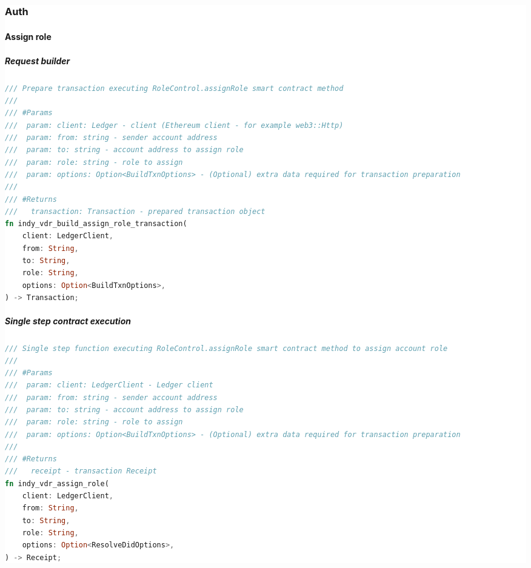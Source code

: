### Auth

#### Assign role

##### Request builder

```rust
/// Prepare transaction executing RoleControl.assignRole smart contract method
///
/// #Params
///  param: client: Ledger - client (Ethereum client - for example web3::Http)
///  param: from: string - sender account address
///  param: to: string - account address to assign role
///  param: role: string - role to assign
///  param: options: Option<BuildTxnOptions> - (Optional) extra data required for transaction preparation
///
/// #Returns
///   transaction: Transaction - prepared transaction object 
fn indy_vdr_build_assign_role_transaction(
    client: LedgerClient,
    from: String,
    to: String,
    role: String,
    options: Option<BuildTxnOptions>,
) -> Transaction;
```

##### Single step contract execution

```rust
/// Single step function executing RoleControl.assignRole smart contract method to assign account role
///
/// #Params
///  param: client: LedgerClient - Ledger client
///  param: from: string - sender account address
///  param: to: string - account address to assign role
///  param: role: string - role to assign
///  param: options: Option<BuildTxnOptions> - (Optional) extra data required for transaction preparation
///
/// #Returns
///   receipt - transaction Receipt
fn indy_vdr_assign_role(
    client: LedgerClient,
    from: String,
    to: String,
    role: String,
    options: Option<ResolveDidOptions>,
) -> Receipt; 
```
